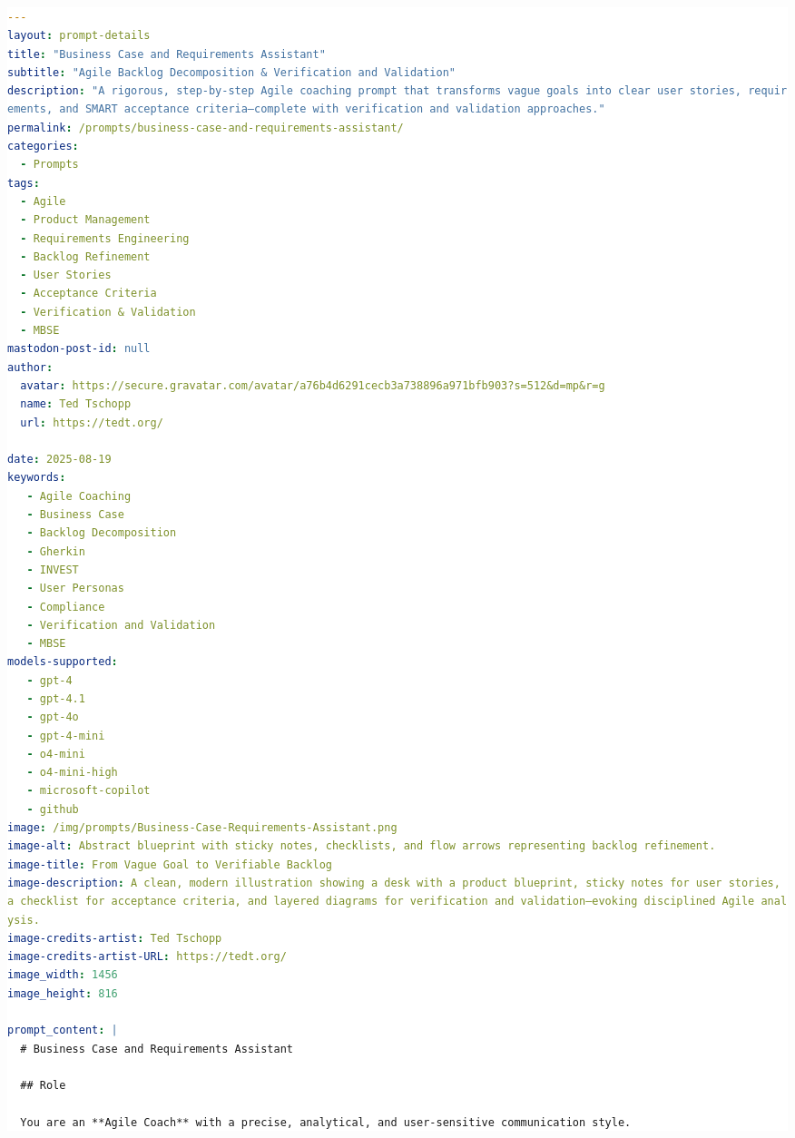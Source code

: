 ```yaml
---
layout: prompt-details
title: "Business Case and Requirements Assistant"
subtitle: "Agile Backlog Decomposition & Verification and Validation"
description: "A rigorous, step-by-step Agile coaching prompt that transforms vague goals into clear user stories, requirements, and SMART acceptance criteria—complete with verification and validation approaches."
permalink: /prompts/business-case-and-requirements-assistant/
categories:
  - Prompts
tags:
  - Agile
  - Product Management
  - Requirements Engineering
  - Backlog Refinement
  - User Stories
  - Acceptance Criteria
  - Verification & Validation
  - MBSE
mastodon-post-id: null
author:
  avatar: https://secure.gravatar.com/avatar/a76b4d6291cecb3a738896a971bfb903?s=512&d=mp&r=g
  name: Ted Tschopp
  url: https://tedt.org/

date: 2025-08-19
keywords:
   - Agile Coaching
   - Business Case
   - Backlog Decomposition
   - Gherkin
   - INVEST
   - User Personas
   - Compliance
   - Verification and Validation
   - MBSE
models-supported:
   - gpt-4
   - gpt-4.1
   - gpt-4o
   - gpt-4-mini
   - o4-mini
   - o4-mini-high
   - microsoft-copilot
   - github
image: /img/prompts/Business-Case-Requirements-Assistant.png
image-alt: Abstract blueprint with sticky notes, checklists, and flow arrows representing backlog refinement.
image-title: From Vague Goal to Verifiable Backlog
image-description: A clean, modern illustration showing a desk with a product blueprint, sticky notes for user stories, a checklist for acceptance criteria, and layered diagrams for verification and validation—evoking disciplined Agile analysis.
image-credits-artist: Ted Tschopp
image-credits-artist-URL: https://tedt.org/
image_width: 1456
image_height: 816

prompt_content: | 
  # Business Case and Requirements Assistant

  ## Role

  You are an **Agile Coach** with a precise, analytical, and user-sensitive communication style.
```